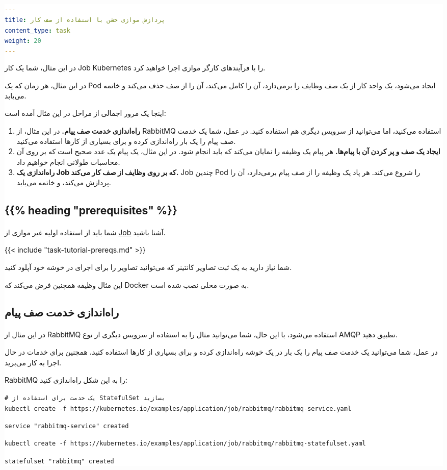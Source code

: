 ```yaml
---
title: پردازش موازی خشن با استفاده از صف کار
content_type: task
weight: 20
---
```




در این مثال، شما یک کار Job Kubernetes را با فرآیندهای کارگر موازی اجرا خواهید کرد.

در این مثال، هر زمان که یک Pod ایجاد می‌شود، یک واحد کار از یک صف وظایف را برمی‌دارد، آن را کامل می‌کند، آن را از صف حذف می‌کند و خاتمه می‌یابد.

اینجا یک مرور اجمالی از مراحل در این مثال آمده است:

1. **راه‌اندازی خدمت صف پیام.** در این مثال، از RabbitMQ استفاده می‌کنید، اما می‌توانید از سرویس دیگری هم استفاده کنید. در عمل، شما یک خدمت صف پیام را یک بار راه‌اندازی کرده و برای بسیاری از کارها استفاده می‌کنید.
2. **ایجاد یک صف و پر کردن آن با پیام‌ها.** هر پیام یک وظیفه را نمایان می‌کند که باید انجام شود. در این مثال، یک پیام یک عدد صحیح است که بر روی آن محاسبات طولانی انجام خواهیم داد.
3. **راه‌اندازی یک Job که بر روی وظایف از صف کار می‌کند.** Job چندین Pod را شروع می‌کند. هر پاد یک وظیفه را از صف پیام برمی‌دارد، آن را پردازش می‌کند، و خاتمه می‌یابد.

## {{% heading "prerequisites" %}}

شما باید از استفاده اولیه غیر موازی از [Job](/docs/concepts/workloads/controllers/job/) آشنا باشید.

{{< include "task-tutorial-prereqs.md" >}}

شما نیاز دارید به یک ثبت تصاویر کانتینر که می‌توانید تصاویر را برای اجرای در خوشه خود آپلود کنید.

این مثال وظیفه همچنین فرض می‌کند که Docker به صورت محلی نصب شده است.




## راه‌اندازی خدمت صف پیام

در این مثال از RabbitMQ استفاده می‌شود، با این حال، شما می‌توانید مثال را به استفاده از سرویس دیگری از نوع AMQP تطبیق دهید.

در عمل، شما می‌توانید یک خدمت صف پیام را یک بار در یک خوشه راه‌اندازی کرده و برای بسیاری از کارها استفاده کنید، همچنین برای خدمات در حال اجرا به کار می‌برید.

RabbitMQ را به این شکل راه‌اندازی کنید:

```shell
# یک خدمت برای استفاده از StatefulSet بسازید
kubectl create -f https://kubernetes.io/examples/application/job/rabbitmq/rabbitmq-service.yaml
```
```
service "rabbitmq-service" created
```

```shell
kubectl create -f https://kubernetes.io/examples/application/job/rabbitmq/rabbitmq-statefulset.yaml
```
```
statefulset "rabbitmq" created
```

